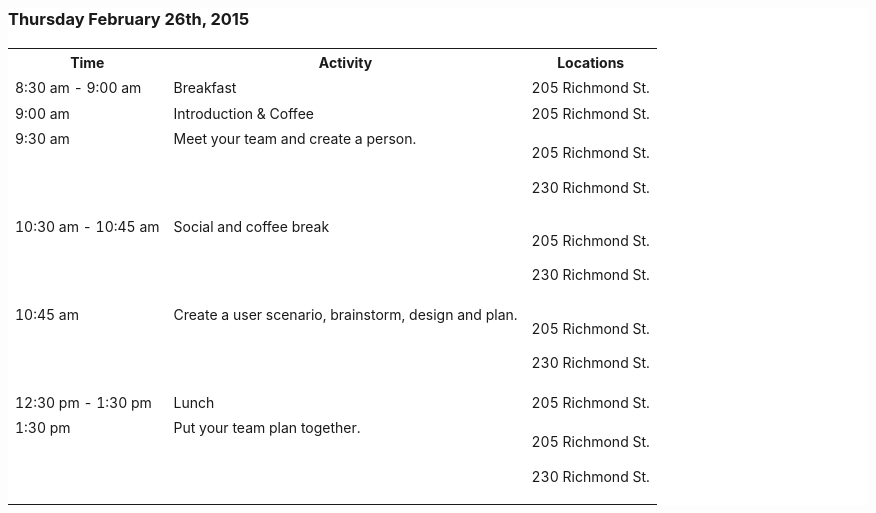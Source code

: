 ### <time datetime="2015-02-26">Thursday February 26th, 2015</time>

<table class="agenda-table">
    <tr>
        <th>Time</th>
        <th>Activity</th>
        <th>Locations</th>
    </tr>
    <tr>
        <td>
            <time datetime="2015-02-26T08:30">8:30 am</time> - <time datetime="2015-02-26T09:00">9:00 am</time>
        </td>
        <td>Breakfast</td>
        <td>205 Richmond St.</td>
    </tr>
    <tr>
        <td><time datetime="2015-02-26T09:00">9:00 am</time></td>
        <td>Introduction &amp; Coffee</td>
        <td>205 Richmond St.</td>
    </tr>
    <tr>
        <td><time datetime="2015-02-26T09:30">9:30 am</time></td>
        <td>Meet your team and create a person.</td>
        <td>
            <p>205 Richmond St.</p>
            <p>230 Richmond St.</p>
        </td>
    </tr>
    <tr>
        <td>
            <time datetime="2015-02-26T10:30">10:30 am</time> - <time datetime="2015-02-26T10:45">10:45 am</time>
        </td>
        <td>Social and coffee break</td>
        <td>
            <p>205 Richmond St.</p>
            <p>230 Richmond St.</p>
        </td>
    </tr>
    <tr>
        <td><time datetime="2015-02-26T10:45">10:45 am</time></td>
        <td>Create a user scenario, brainstorm, design and plan.</td>
                <td>
            <p>205 Richmond St.</p>
            <p>230 Richmond St.</p>
        </td>
    </tr>
    <tr>
        <td>
            <time datetime="2015-02-26T12:30">12:30 pm</time> - <time datetime="2015-02-26T13:30">1:30 pm</time>
        </td>
        <td>Lunch</td>
        <td>205 Richmond St.</td>
    </tr>
    <tr>
        <td><time datetime="2015-02-26T13:30">1:30 pm</time></td>
        <td>Put your team plan together.</td>
        <td>
            <p>205 Richmond St.</p>
            <p>230 Richmond St.</p>
        </td>